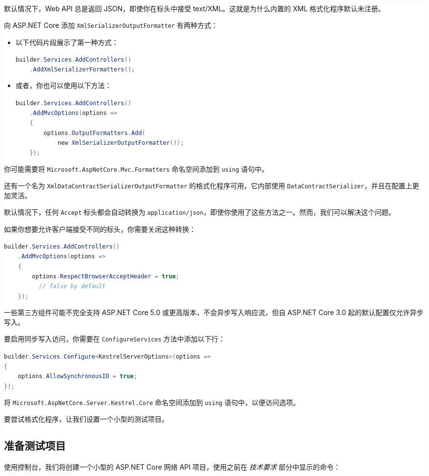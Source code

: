 默认情况下，Web API 总是返回 JSON，即使你在标头中接受 text/XML。这就是为什么内置的 XML 格式化程序默认未注册。

向 ASP.NET Core 添加 `XmlSerializerOutputFormatter` 有两种方式：

+   以下代码片段展示了第一种方式：

    ```cs
    builder.Services.AddControllers()
        .AddXmlSerializerFormatters();
    ```

+   或者，你也可以使用以下方法：

    ```cs
    builder.Services.AddControllers()
        .AddMvcOptions(options =>
        {
            options.OutputFormatters.Add(
                new XmlSerializerOutputFormatter());
        });
    ```

你可能需要将 `Microsoft.AspNetCore.Mvc.Formatters` 命名空间添加到 `using` 语句中。

还有一个名为 `XmlDataContractSerializerOutputFormatter` 的格式化程序可用，它内部使用 `DataContractSerializer`，并且在配置上更加灵活。

默认情况下，任何 `Accept` 标头都会自动转换为 `application/json`，即使你使用了这些方法之一。然而，我们可以解决这个问题。

如果你想要允许客户端接受不同的标头，你需要关闭这种转换：

```cs
builder.Services.AddControllers()
    .AddMvcOptions(options =>
    {
        options.RespectBrowserAcceptHeader = true; 
          // false by default
    });
```

一些第三方组件可能不完全支持 ASP.NET Core 5.0 或更高版本，不会异步写入响应流，但自 ASP.NET Core 3.0 起的默认配置仅允许异步写入。

要启用同步写入访问，你需要在 `ConfigureServices` 方法中添加以下行：

```cs
builder.Services.Configure<KestrelServerOptions>(options =>
{
    options.AllowSynchronousIO = true;
});
```

将 `Microsoft.AspNetCore.Server.Kestrel.Core` 命名空间添加到 `using` 语句中，以便访问选项。

要尝试格式化程序，让我们设置一个小型的测试项目。

## 准备测试项目

使用控制台，我们将创建一个小型的 ASP.NET Core 网络 API 项目，使用之前在 *技术要求* 部分中显示的命令：
